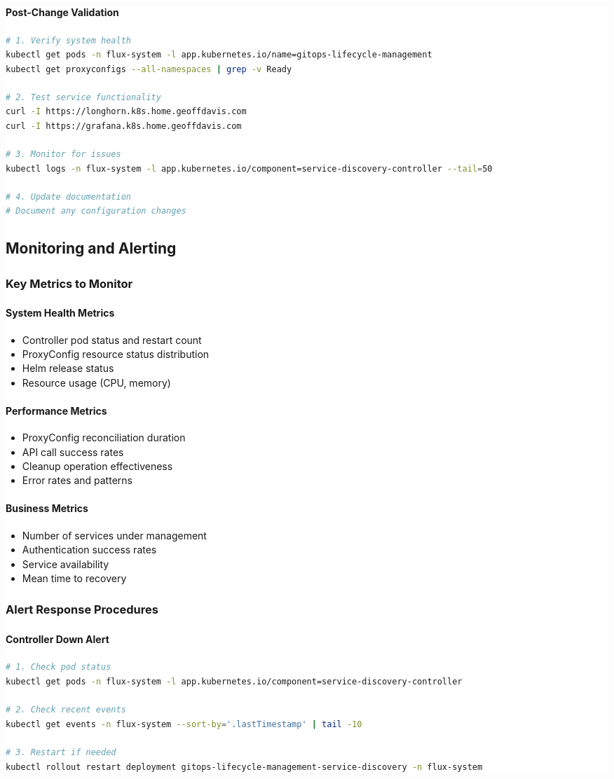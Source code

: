 #### Post-Change Validation
```bash
# 1. Verify system health
kubectl get pods -n flux-system -l app.kubernetes.io/name=gitops-lifecycle-management
kubectl get proxyconfigs --all-namespaces | grep -v Ready

# 2. Test service functionality
curl -I https://longhorn.k8s.home.geoffdavis.com
curl -I https://grafana.k8s.home.geoffdavis.com

# 3. Monitor for issues
kubectl logs -n flux-system -l app.kubernetes.io/component=service-discovery-controller --tail=50

# 4. Update documentation
# Document any configuration changes
```

## Monitoring and Alerting

### Key Metrics to Monitor

#### System Health Metrics
- Controller pod status and restart count
- ProxyConfig resource status distribution
- Helm release status
- Resource usage (CPU, memory)

#### Performance Metrics
- ProxyConfig reconciliation duration
- API call success rates
- Cleanup operation effectiveness
- Error rates and patterns

#### Business Metrics
- Number of services under management
- Authentication success rates
- Service availability
- Mean time to recovery

### Alert Response Procedures

#### Controller Down Alert
```bash
# 1. Check pod status
kubectl get pods -n flux-system -l app.kubernetes.io/component=service-discovery-controller

# 2. Check recent events
kubectl get events -n flux-system --sort-by='.lastTimestamp' | tail -10

# 3. Restart if needed
kubectl rollout restart deployment gitops-lifecycle-management-service-discovery -n flux-system
```
